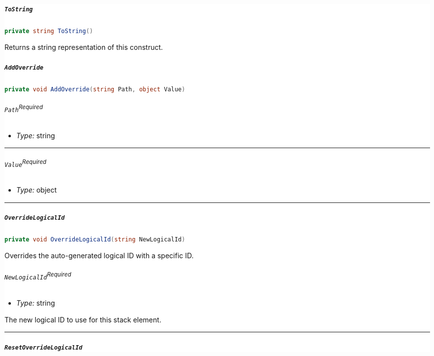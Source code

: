 
##### `ToString` <a name="ToString" id="@cdktf/provider-gitlab.userImpersonationToken.UserImpersonationToken.toString"></a>

```csharp
private string ToString()
```

Returns a string representation of this construct.

##### `AddOverride` <a name="AddOverride" id="@cdktf/provider-gitlab.userImpersonationToken.UserImpersonationToken.addOverride"></a>

```csharp
private void AddOverride(string Path, object Value)
```

###### `Path`<sup>Required</sup> <a name="Path" id="@cdktf/provider-gitlab.userImpersonationToken.UserImpersonationToken.addOverride.parameter.path"></a>

- *Type:* string

---

###### `Value`<sup>Required</sup> <a name="Value" id="@cdktf/provider-gitlab.userImpersonationToken.UserImpersonationToken.addOverride.parameter.value"></a>

- *Type:* object

---

##### `OverrideLogicalId` <a name="OverrideLogicalId" id="@cdktf/provider-gitlab.userImpersonationToken.UserImpersonationToken.overrideLogicalId"></a>

```csharp
private void OverrideLogicalId(string NewLogicalId)
```

Overrides the auto-generated logical ID with a specific ID.

###### `NewLogicalId`<sup>Required</sup> <a name="NewLogicalId" id="@cdktf/provider-gitlab.userImpersonationToken.UserImpersonationToken.overrideLogicalId.parameter.newLogicalId"></a>

- *Type:* string

The new logical ID to use for this stack element.

---

##### `ResetOverrideLogicalId` <a name="ResetOverrideLogicalId" id="@cdktf/provider-gitlab.userImpersonationToken.UserImpersonationToken.resetOverrideLogicalId"></a>

